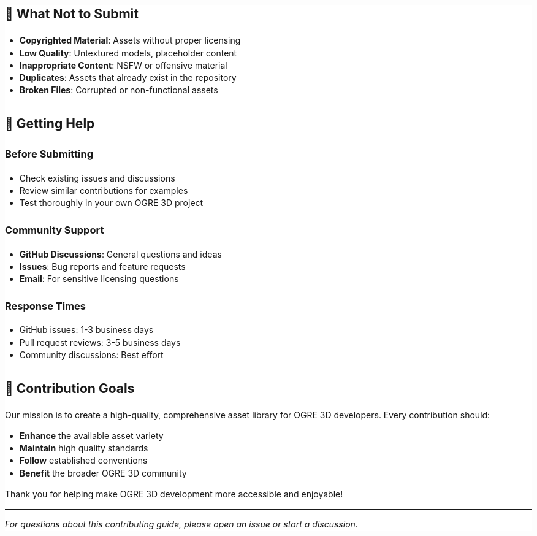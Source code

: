 ## 🚫 What Not to Submit

- **Copyrighted Material**: Assets without proper licensing
- **Low Quality**: Untextured models, placeholder content
- **Inappropriate Content**: NSFW or offensive material
- **Duplicates**: Assets that already exist in the repository
- **Broken Files**: Corrupted or non-functional assets

## 💬 Getting Help

### Before Submitting
- Check existing issues and discussions
- Review similar contributions for examples
- Test thoroughly in your own OGRE 3D project

### Community Support
- **GitHub Discussions**: General questions and ideas
- **Issues**: Bug reports and feature requests
- **Email**: For sensitive licensing questions

### Response Times
- GitHub issues: 1-3 business days
- Pull request reviews: 3-5 business days
- Community discussions: Best effort

## 🎯 Contribution Goals

Our mission is to create a high-quality, comprehensive asset library for OGRE 3D developers. Every contribution should:

- **Enhance** the available asset variety
- **Maintain** high quality standards
- **Follow** established conventions
- **Benefit** the broader OGRE 3D community

Thank you for helping make OGRE 3D development more accessible and enjoyable!

---

*For questions about this contributing guide, please open an issue or start a discussion.*